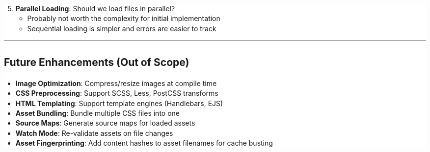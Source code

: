 5. **Parallel Loading**: Should we load files in parallel?
   - Probably not worth the complexity for initial implementation
   - Sequential loading is simpler and errors are easier to track

---

## Future Enhancements (Out of Scope)

- **Image Optimization**: Compress/resize images at compile time
- **CSS Preprocessing**: Support SCSS, Less, PostCSS transforms
- **HTML Templating**: Support template engines (Handlebars, EJS)
- **Asset Bundling**: Bundle multiple CSS files into one
- **Source Maps**: Generate source maps for loaded assets
- **Watch Mode**: Re-validate assets on file changes
- **Asset Fingerprinting**: Add content hashes to asset filenames for cache busting
